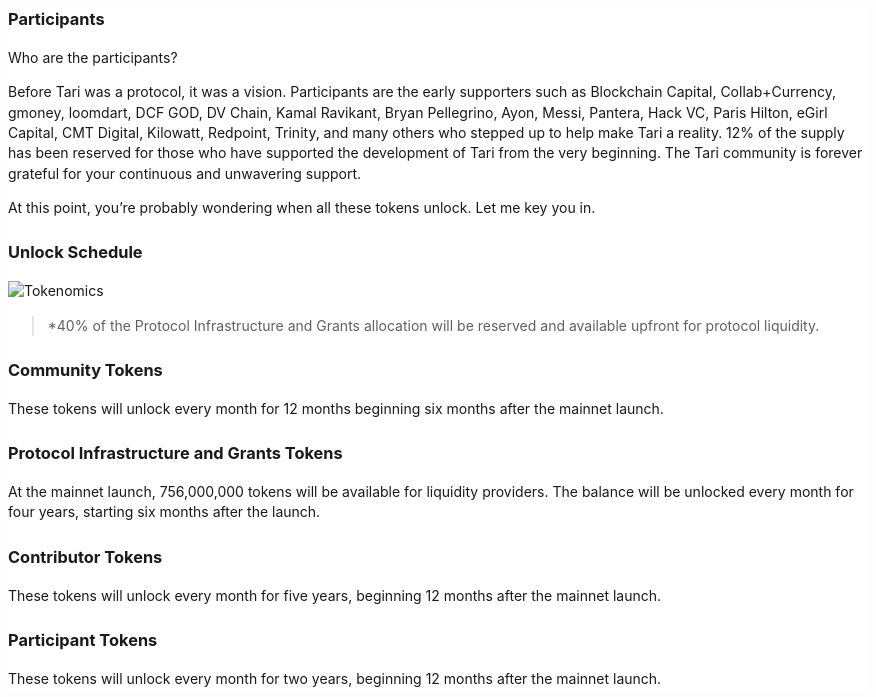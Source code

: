 
### Participants
Who are the participants? 

Before Tari was a protocol, it was a vision. Participants are the early supporters such as Blockchain Capital, Collab+Currency, gmoney, loomdart, DCF GOD, DV Chain, Kamal Ravikant, Bryan Pellegrino, Ayon, Messi, Pantera, Hack VC, Paris Hilton, eGirl Capital, CMT Digital, Kilowatt, Redpoint, Trinity, and many others who stepped up to help make Tari a reality. 12% of the supply has been reserved for those who have supported the development of Tari from the very beginning. The Tari community is forever grateful for your continuous and unwavering support.

At this point, you’re probably wondering when all these tokens unlock. Let me key you in.

### Unlock Schedule

![Tokenomics](tokenomics-5.png)

> *40% of the Protocol Infrastructure and Grants allocation will be reserved and available upfront for protocol liquidity.

### Community Tokens

These tokens will unlock every month for 12 months beginning six months after the mainnet launch.

### Protocol Infrastructure and Grants Tokens

At the mainnet launch, 756,000,000 tokens will be available for liquidity providers. The balance will be unlocked every month for four years, starting six months after the launch.

### Contributor Tokens

These tokens will unlock every month for five years, beginning 12 months after the mainnet launch.

### Participant Tokens

These tokens will unlock every month for two years, beginning 12 months after the mainnet launch.
